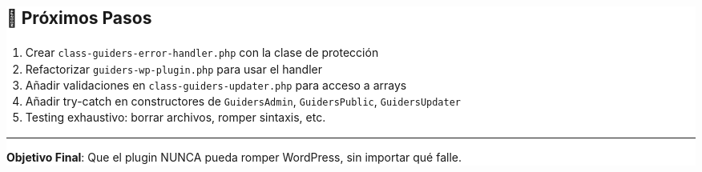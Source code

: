 
## 🚀 Próximos Pasos

1. Crear `class-guiders-error-handler.php` con la clase de protección
2. Refactorizar `guiders-wp-plugin.php` para usar el handler
3. Añadir validaciones en `class-guiders-updater.php` para acceso a arrays
4. Añadir try-catch en constructores de `GuidersAdmin`, `GuidersPublic`, `GuidersUpdater`
5. Testing exhaustivo: borrar archivos, romper sintaxis, etc.

---

**Objetivo Final**: Que el plugin NUNCA pueda romper WordPress, sin importar qué falle.
